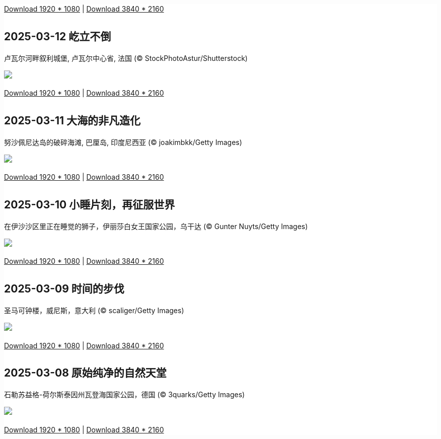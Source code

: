 [Download 1920 * 1080](https://cn.bing.com/th?id=OHR.HoliColors_ZH-CN2177185823_UHD.jpg&rf=LaDigue_UHD.jpg&pid=hp&w=1920&h=1080&rs=1&c=4) | [Download 3840 * 2160](https://cn.bing.com/th?id=OHR.HoliColors_ZH-CN2177185823_UHD.jpg&rf=LaDigue_UHD.jpg&pid=hp&w=3840&h=2160&rs=1&c=4)

## 2025-03-12 屹立不倒

卢瓦尔河畔叙利城堡, 卢瓦尔中心省, 法国 (© StockPhotoAstur/Shutterstock)

![](https://cn.bing.com/th?id=OHR.ChateauLoire_ZH-CN5040147638_UHD.jpg&rf=LaDigue_UHD.jpg&pid=hp&w=1920&h=1080&rs=1&c=4)

[Download 1920 * 1080](https://cn.bing.com/th?id=OHR.ChateauLoire_ZH-CN5040147638_UHD.jpg&rf=LaDigue_UHD.jpg&pid=hp&w=1920&h=1080&rs=1&c=4) | [Download 3840 * 2160](https://cn.bing.com/th?id=OHR.ChateauLoire_ZH-CN5040147638_UHD.jpg&rf=LaDigue_UHD.jpg&pid=hp&w=3840&h=2160&rs=1&c=4)

## 2025-03-11 大海的非凡造化

努沙佩尼达岛的破碎海滩, 巴厘岛, 印度尼西亚 (© joakimbkk/Getty Images)

![](https://cn.bing.com/th?id=OHR.NusaPenida_ZH-CN4934656933_UHD.jpg&rf=LaDigue_UHD.jpg&pid=hp&w=1920&h=1080&rs=1&c=4)

[Download 1920 * 1080](https://cn.bing.com/th?id=OHR.NusaPenida_ZH-CN4934656933_UHD.jpg&rf=LaDigue_UHD.jpg&pid=hp&w=1920&h=1080&rs=1&c=4) | [Download 3840 * 2160](https://cn.bing.com/th?id=OHR.NusaPenida_ZH-CN4934656933_UHD.jpg&rf=LaDigue_UHD.jpg&pid=hp&w=3840&h=2160&rs=1&c=4)

## 2025-03-10 小睡片刻，再征服世界

在伊沙沙区里正在睡觉的狮子，伊丽莎白女王国家公园，乌干达 (© Gunter Nuyts/Getty Images)

![](https://cn.bing.com/th?id=OHR.NappingLion_ZH-CN1214312983_UHD.jpg&rf=LaDigue_UHD.jpg&pid=hp&w=1920&h=1080&rs=1&c=4)

[Download 1920 * 1080](https://cn.bing.com/th?id=OHR.NappingLion_ZH-CN1214312983_UHD.jpg&rf=LaDigue_UHD.jpg&pid=hp&w=1920&h=1080&rs=1&c=4) | [Download 3840 * 2160](https://cn.bing.com/th?id=OHR.NappingLion_ZH-CN1214312983_UHD.jpg&rf=LaDigue_UHD.jpg&pid=hp&w=3840&h=2160&rs=1&c=4)

## 2025-03-09 时间的步伐

圣马可钟楼，威尼斯，意大利 (© scaliger/Getty Images)

![](https://cn.bing.com/th?id=OHR.ItalyClock_ZH-CN0846995743_UHD.jpg&rf=LaDigue_UHD.jpg&pid=hp&w=1920&h=1080&rs=1&c=4)

[Download 1920 * 1080](https://cn.bing.com/th?id=OHR.ItalyClock_ZH-CN0846995743_UHD.jpg&rf=LaDigue_UHD.jpg&pid=hp&w=1920&h=1080&rs=1&c=4) | [Download 3840 * 2160](https://cn.bing.com/th?id=OHR.ItalyClock_ZH-CN0846995743_UHD.jpg&rf=LaDigue_UHD.jpg&pid=hp&w=3840&h=2160&rs=1&c=4)

## 2025-03-08 原始纯净的自然天堂

石勒苏益格-荷尔斯泰因州瓦登海国家公园，德国 (© 3quarks/Getty Images)

![](https://cn.bing.com/th?id=OHR.WaddenSeaBiosphereReserve_ZH-CN9012125146_UHD.jpg&rf=LaDigue_UHD.jpg&pid=hp&w=1920&h=1080&rs=1&c=4)

[Download 1920 * 1080](https://cn.bing.com/th?id=OHR.WaddenSeaBiosphereReserve_ZH-CN9012125146_UHD.jpg&rf=LaDigue_UHD.jpg&pid=hp&w=1920&h=1080&rs=1&c=4) | [Download 3840 * 2160](https://cn.bing.com/th?id=OHR.WaddenSeaBiosphereReserve_ZH-CN9012125146_UHD.jpg&rf=LaDigue_UHD.jpg&pid=hp&w=3840&h=2160&rs=1&c=4)
